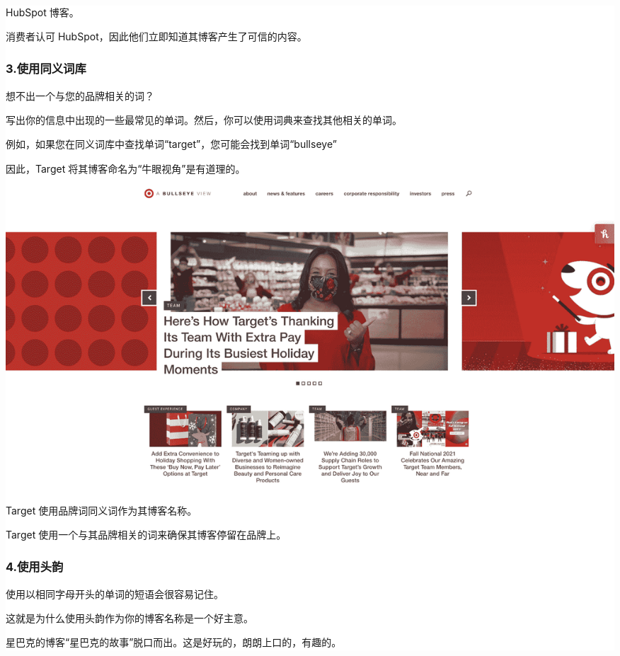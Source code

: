 HubSpot 博客。





消费者认可 HubSpot，因此他们立即知道其博客产生了可信的内容。

### 3.使用同义词库

想不出一个与您的品牌相关的词？

写出你的信息中出现的一些最常见的单词。然后，你可以使用词典来查找其他相关的单词。

例如，如果您在同义词库中查找单词“target”，您可能会找到单词“bullseye”

因此，Target 将其博客命名为“牛眼视角”是有道理的。



![Target uses a brand word synonym for its blog name](img/1c6a4fd08ed90eacbfe372c9789f2558.png)

Target 使用品牌词同义词作为其博客名称。





Target 使用一个与其品牌相关的词来确保其博客停留在品牌上。

### 4.使用头韵

使用以相同字母开头的单词的短语会很容易记住。

这就是为什么使用头韵作为你的博客名称是一个好主意。

星巴克的博客“星巴克的故事”脱口而出。这是好玩的，朗朗上口的，有趣的。
